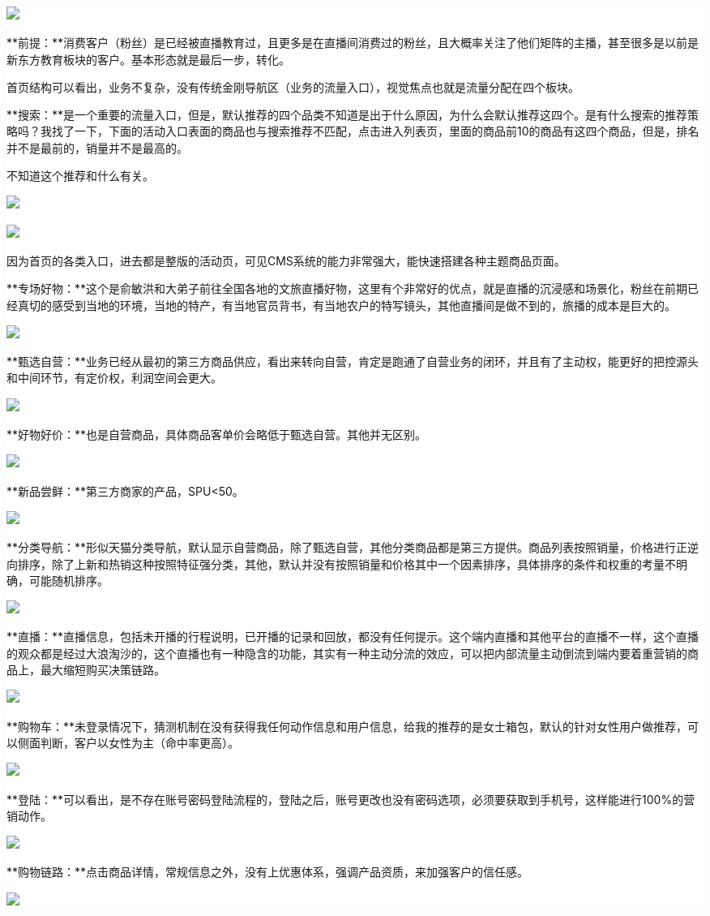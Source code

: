 ![](https://image.woshipm.com/2023/07/15/ca933524-22f4-11ee-b419-00163e0b5ff3.png)

**前提：**消费客户（粉丝）是已经被直播教育过，且更多是在直播间消费过的粉丝，且大概率关注了他们矩阵的主播，甚至很多是以前是新东方教育板块的客户。基本形态就是最后一步，转化。

首页结构可以看出，业务不复杂，没有传统金刚导航区（业务的流量入口），视觉焦点也就是流量分配在四个板块。

**搜索：**是一个重要的流量入口，但是，默认推荐的四个品类不知道是出于什么原因，为什么会默认推荐这四个。是有什么搜索的推荐策略吗？我找了一下，下面的活动入口表面的商品也与搜索推荐不匹配，点击进入列表页，里面的商品前10的商品有这四个商品，但是，排名并不是最前的，销量并不是最高的。

不知道这个推荐和什么有关。

![](https://image.woshipm.com/2023/07/15/3a8f6492-22f0-11ee-b2e3-00163e0b5ff3.png)

![](https://image.woshipm.com/2023/07/15/f96dcab2-22ef-11ee-875d-00163e0b5ff3.png)

因为首页的各类入口，进去都是整版的活动页，可见CMS系统的能力非常强大，能快速搭建各种主题商品页面。

**专场好物：**这个是俞敏洪和大弟子前往全国各地的文旅直播好物，这里有个非常好的优点，就是直播的沉浸感和场景化，粉丝在前期已经真切的感受到当地的环境，当地的特产，有当地官员背书，有当地农户的特写镜头，其他直播间是做不到的，旅播的成本是巨大的。

![](https://image.woshipm.com/2023/07/15/5e8c41c8-22e9-11ee-b2e3-00163e0b5ff3.png)

**甄选自营：**业务已经从最初的第三方商品供应，看出来转向自营，肯定是跑通了自营业务的闭环，并且有了主动权，能更好的把控源头和中间环节，有定价权，利润空间会更大。

![](https://image.woshipm.com/2023/07/15/c5b453e8-22eb-11ee-b419-00163e0b5ff3.png)

**好物好价：**也是自营商品，具体商品客单价会略低于甄选自营。其他并无区别。

![](https://image.woshipm.com/2023/07/15/bef97ce8-22e8-11ee-875d-00163e0b5ff3.png)

**新品尝鲜：**第三方商家的产品，SPU<50。

![](https://image.woshipm.com/2023/07/15/0e3fc2b8-22ed-11ee-875d-00163e0b5ff3.png)

**分类导航：**形似天猫分类导航，默认显示自营商品，除了甄选自营，其他分类商品都是第三方提供。商品列表按照销量，价格进行正逆向排序，除了上新和热销这种按照特征强分类，其他，默认并没有按照销量和价格其中一个因素排序，具体排序的条件和权重的考量不明确，可能随机排序。

![](https://image.woshipm.com/2023/07/15/4a08dcd4-22f3-11ee-b2e3-00163e0b5ff3.png)

**直播：**直播信息，包括未开播的行程说明，已开播的记录和回放，都没有任何提示。这个端内直播和其他平台的直播不一样，这个直播的观众都是经过大浪淘沙的，这个直播也有一种隐含的功能，其实有一种主动分流的效应，可以把内部流量主动倒流到端内要着重营销的商品上，最大缩短购买决策链路。

![](https://image.woshipm.com/2023/07/15/82aa4542-22f7-11ee-b419-00163e0b5ff3.png)

**购物车：**未登录情况下，猜测机制在没有获得我任何动作信息和用户信息，给我的推荐的是女士箱包，默认的针对女性用户做推荐，可以侧面判断，客户以女性为主（命中率更高）。

![](https://image.woshipm.com/2023/07/15/188a20a6-22f7-11ee-b419-00163e0b5ff3.png)

**登陆：**可以看出，是不存在账号密码登陆流程的，登陆之后，账号更改也没有密码选项，必须要获取到手机号，这样能进行100%的营销动作。

![](https://image.woshipm.com/2023/07/15/4e9578d6-231e-11ee-b2e3-00163e0b5ff3.png)

**购物链路：**点击商品详情，常规信息之外，没有上优惠体系，强调产品资质，来加强客户的信任感。

![](https://image.woshipm.com/2023/07/15/003d9232-2322-11ee-b91f-00163e0b5ff3.png)

